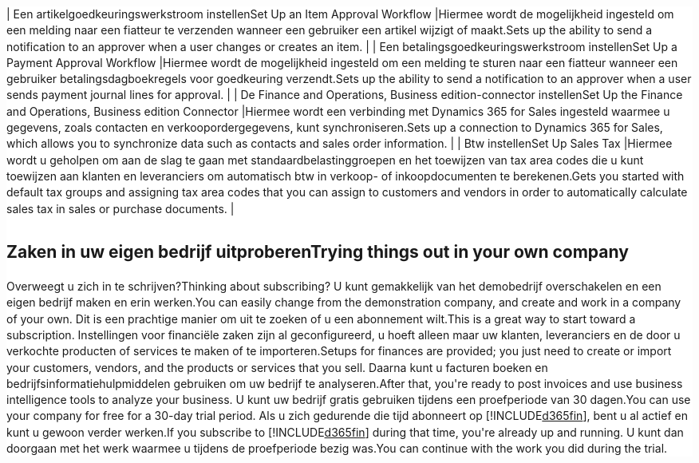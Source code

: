 | <span data-ttu-id="d8eab-156">Een artikelgoedkeuringswerkstroom instellen</span><span class="sxs-lookup"><span data-stu-id="d8eab-156">Set Up an Item Approval Workflow</span></span> |<span data-ttu-id="d8eab-157">Hiermee wordt de mogelijkheid ingesteld om een melding naar een fiatteur te verzenden wanneer een gebruiker een artikel wijzigt of maakt.</span><span class="sxs-lookup"><span data-stu-id="d8eab-157">Sets up the ability to send a notification to an approver when a user changes or creates an item.</span></span> |
| <span data-ttu-id="d8eab-158">Een betalingsgoedkeuringswerkstroom instellen</span><span class="sxs-lookup"><span data-stu-id="d8eab-158">Set Up a Payment Approval Workflow</span></span> |<span data-ttu-id="d8eab-159">Hiermee wordt de mogelijkheid ingesteld om een melding te sturen naar een fiatteur wanneer een gebruiker betalingsdagboekregels voor goedkeuring verzendt.</span><span class="sxs-lookup"><span data-stu-id="d8eab-159">Sets up the ability to send a notification to an approver when a user sends payment journal lines for approval.</span></span> |
| <span data-ttu-id="d8eab-160">De Finance and Operations, Business edition-connector instellen</span><span class="sxs-lookup"><span data-stu-id="d8eab-160">Set Up the Finance and Operations, Business edition Connector</span></span> |<span data-ttu-id="d8eab-161">Hiermee wordt een verbinding met Dynamics 365 for Sales ingesteld waarmee u gegevens, zoals contacten en verkoopordergegevens, kunt synchroniseren.</span><span class="sxs-lookup"><span data-stu-id="d8eab-161">Sets up a connection to Dynamics 365 for Sales, which allows you to synchronize data such as contacts and sales order information.</span></span> |
| <span data-ttu-id="d8eab-162">Btw instellen</span><span class="sxs-lookup"><span data-stu-id="d8eab-162">Set Up Sales Tax</span></span> |<span data-ttu-id="d8eab-163">Hiermee wordt u geholpen om aan de slag te gaan met standaardbelastinggroepen en het toewijzen van tax area codes die u kunt toewijzen aan klanten en leveranciers om automatisch btw in verkoop- of inkoopdocumenten te berekenen.</span><span class="sxs-lookup"><span data-stu-id="d8eab-163">Gets you started with default tax groups and assigning tax area codes that you can assign to customers and vendors in order to automatically calculate sales tax in sales or purchase documents.</span></span> |

## <a name="trying-things-out-in-your-own-company"></a><span data-ttu-id="d8eab-164">Zaken in uw eigen bedrijf uitproberen</span><span class="sxs-lookup"><span data-stu-id="d8eab-164">Trying things out in your own company</span></span>
<span data-ttu-id="d8eab-165">Overweegt u zich in te schrijven?</span><span class="sxs-lookup"><span data-stu-id="d8eab-165">Thinking about subscribing?</span></span> <span data-ttu-id="d8eab-166">U kunt gemakkelijk van het demobedrijf overschakelen en een eigen bedrijf maken en erin werken.</span><span class="sxs-lookup"><span data-stu-id="d8eab-166">You can easily change from the demonstration company, and create and work in a company of your own.</span></span> <span data-ttu-id="d8eab-167">Dit is een prachtige manier om uit te zoeken of u een abonnement wilt.</span><span class="sxs-lookup"><span data-stu-id="d8eab-167">This is a great way to start toward a subscription.</span></span> <span data-ttu-id="d8eab-168">Instellingen voor financiële zaken zijn al geconfigureerd, u hoeft alleen maar uw klanten, leveranciers en de door u verkochte producten of services te maken of te importeren.</span><span class="sxs-lookup"><span data-stu-id="d8eab-168">Setups for finances are provided; you just need to create or import your customers, vendors, and the products or services that you sell.</span></span> <span data-ttu-id="d8eab-169">Daarna kunt u facturen boeken en bedrijfsinformatiehulpmiddelen gebruiken om uw bedrijf te analyseren.</span><span class="sxs-lookup"><span data-stu-id="d8eab-169">After that, you're ready to post invoices and use business intelligence tools to analyze your business.</span></span> <span data-ttu-id="d8eab-170">U kunt uw bedrijf gratis gebruiken tijdens een proefperiode van 30 dagen.</span><span class="sxs-lookup"><span data-stu-id="d8eab-170">You can use your company for free for a 30-day trial period.</span></span> <span data-ttu-id="d8eab-171">Als u zich gedurende die tijd abonneert op [!INCLUDE[d365fin](includes/d365fin_md.md)], bent u al actief en kunt u gewoon verder werken.</span><span class="sxs-lookup"><span data-stu-id="d8eab-171">If you subscribe to [!INCLUDE[d365fin](includes/d365fin_md.md)] during that time, you're already up and running.</span></span> <span data-ttu-id="d8eab-172">U kunt dan doorgaan met het werk waarmee u tijdens de proefperiode bezig was.</span><span class="sxs-lookup"><span data-stu-id="d8eab-172">You can continue with the work you did during the trial.</span></span>  
